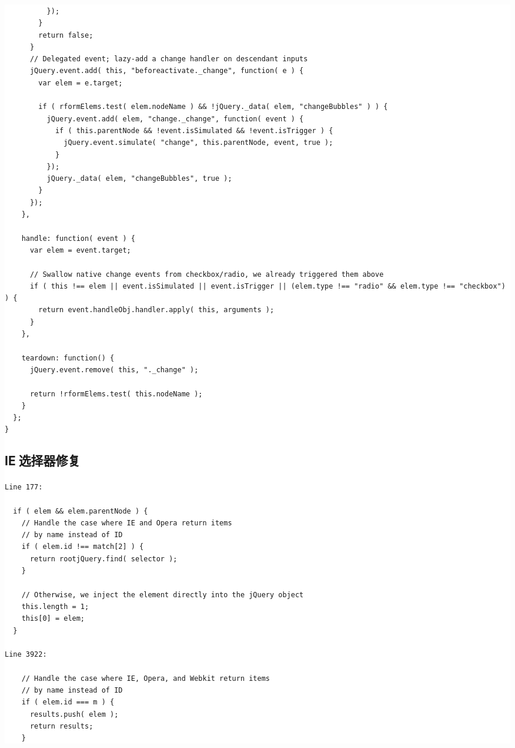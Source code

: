 ```
          });
        }
        return false;
      }
      // Delegated event; lazy-add a change handler on descendant inputs
      jQuery.event.add( this, "beforeactivate._change", function( e ) {
        var elem = e.target;

        if ( rformElems.test( elem.nodeName ) && !jQuery._data( elem, "changeBubbles" ) ) {
          jQuery.event.add( elem, "change._change", function( event ) {
            if ( this.parentNode && !event.isSimulated && !event.isTrigger ) {
              jQuery.event.simulate( "change", this.parentNode, event, true );
            }
          });
          jQuery._data( elem, "changeBubbles", true );
        }
      });
    },

    handle: function( event ) {
      var elem = event.target;

      // Swallow native change events from checkbox/radio, we already triggered them above
      if ( this !== elem || event.isSimulated || event.isTrigger || (elem.type !== "radio" && elem.type !== "checkbox") ) {
        return event.handleObj.handler.apply( this, arguments );
      }
    },

    teardown: function() {
      jQuery.event.remove( this, "._change" );

      return !rformElems.test( this.nodeName );
    }
  };
}
```

## IE 选择器修复

```
Line 177:

  if ( elem && elem.parentNode ) {
    // Handle the case where IE and Opera return items
    // by name instead of ID
    if ( elem.id !== match[2] ) {
      return rootjQuery.find( selector );
    }

    // Otherwise, we inject the element directly into the jQuery object
    this.length = 1;
    this[0] = elem;
  }

Line 3922:

    // Handle the case where IE, Opera, and Webkit return items
    // by name instead of ID
    if ( elem.id === m ) {
      results.push( elem );
      return results;
    }
```